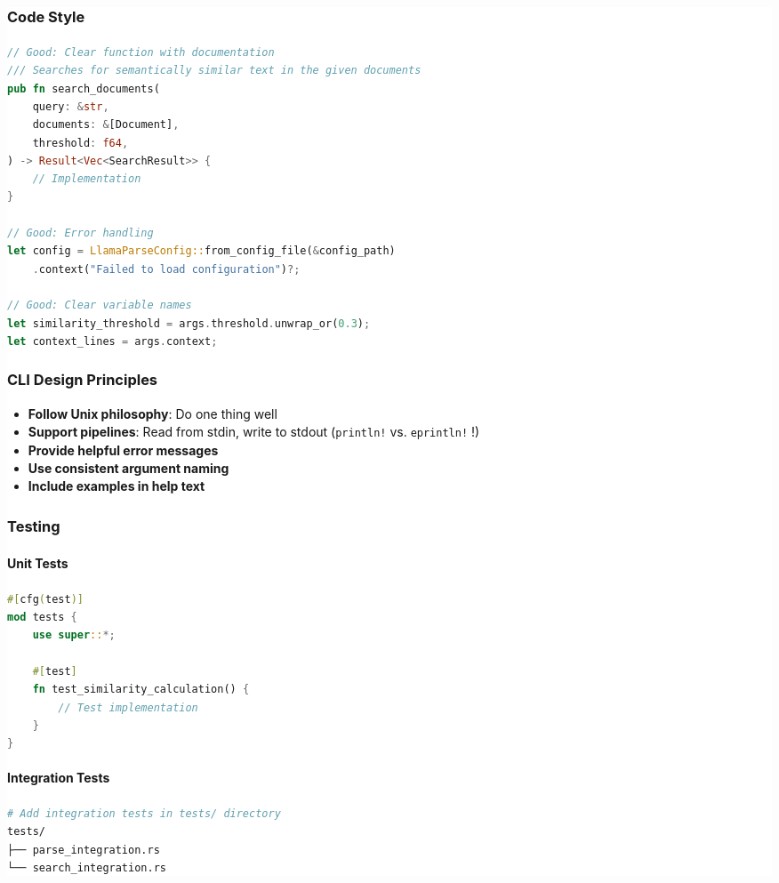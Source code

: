 ### Code Style

```rust
// Good: Clear function with documentation
/// Searches for semantically similar text in the given documents
pub fn search_documents(
    query: &str,
    documents: &[Document],
    threshold: f64,
) -> Result<Vec<SearchResult>> {
    // Implementation
}

// Good: Error handling
let config = LlamaParseConfig::from_config_file(&config_path)
    .context("Failed to load configuration")?;

// Good: Clear variable names
let similarity_threshold = args.threshold.unwrap_or(0.3);
let context_lines = args.context;
```

### CLI Design Principles

- **Follow Unix philosophy**: Do one thing well
- **Support pipelines**: Read from stdin, write to stdout (`println!` vs. `eprintln!` !)
- **Provide helpful error messages**
- **Use consistent argument naming**
- **Include examples in help text**

### Testing

#### Unit Tests
```rust
#[cfg(test)]
mod tests {
    use super::*;

    #[test]
    fn test_similarity_calculation() {
        // Test implementation
    }
}
```

#### Integration Tests
```bash
# Add integration tests in tests/ directory
tests/
├── parse_integration.rs
└── search_integration.rs
```
